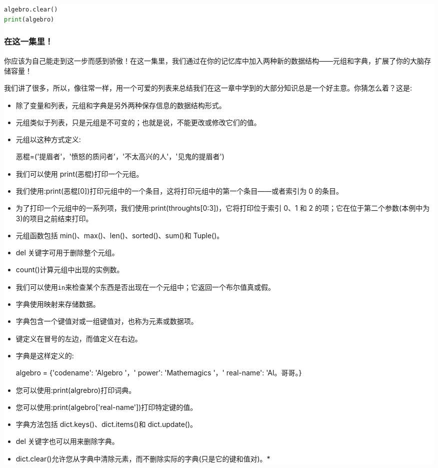 ```py
algebro.clear()
print(algebro)

```

### 在这一集里！

你应该为自己能走到这一步而感到骄傲！在这一集里，我们通过在你的记忆库中加入两种新的数据结构——元组和字典，扩展了你的大脑存储容量！

我们讲了很多，所以，像往常一样，用一个可爱的列表来总结我们在这一章中学到的大部分知识总是一个好主意。你猜怎么着？这是:

*   除了变量和列表，元组和字典是另外两种保存信息的数据结构形式。

*   元组类似于列表，只是元组是不可变的；也就是说，不能更改或修改它们的值。

*   元组以这种方式定义:

    恶棍=('提眉者'，'愤怒的质问者'，'不太高兴的人'，'见鬼的提眉者')

*   我们可以使用 print(恶棍)打印一个元组。

*   我们使用:print(恶棍[0])打印元组中的一个条目，这将打印元组中的第一个条目——或者索引为 0 的条目。

*   为了打印一个元组中的一系列项，我们使用:print(throughts[0:3])，它将打印位于索引 0、1 和 2 的项；它在位于第二个参数(本例中为 3)的项目之前结束打印。

*   元组函数包括 min()、max()、len()、sorted()、sum()和 Tuple()。

*   del 关键字可用于删除整个元组。

*   count()计算元组中出现的实例数。

*   我们可以使用`in`来检查某个东西是否出现在一个元组中；它返回一个布尔值真或假。

*   字典使用映射来存储数据。

*   字典包含一个键值对或一组键值对，也称为元素或数据项。

*   键定义在冒号的左边，而值定义在右边。

*   字典是这样定义的:

    algebro = {'codename': 'Algebro '，' power': 'Mathemagics '，' real-name': 'Al。哥哥。}

*   您可以使用:print(algrebro)打印词典。

*   您可以使用:print(algebro['real-name'])打印特定键的值。

*   字典方法包括 dict.keys()、dict.items()和 dict.update()。

*   del 关键字也可以用来删除字典。

*   dict.clear()允许您从字典中清除元素，而不删除实际的字典(只是它的键和值对)。*